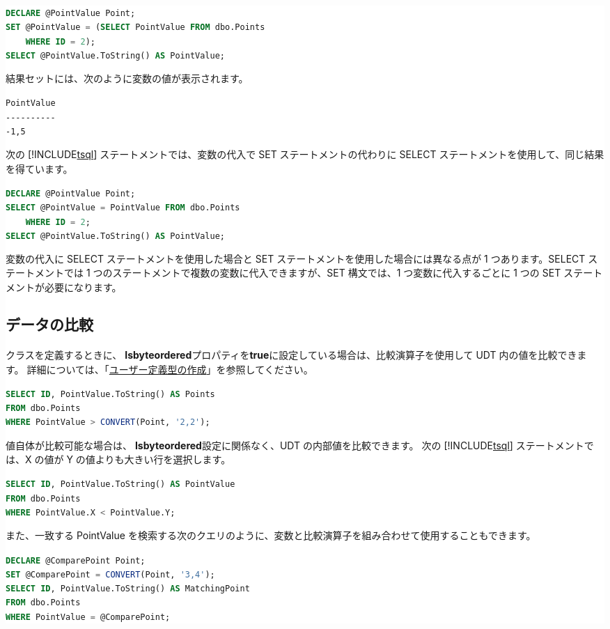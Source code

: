 ```sql  
DECLARE @PointValue Point;  
SET @PointValue = (SELECT PointValue FROM dbo.Points  
    WHERE ID = 2);  
SELECT @PointValue.ToString() AS PointValue;  
```  
  
 結果セットには、次のように変数の値が表示されます。  
  
```  
PointValue  
----------  
-1,5  
```  
  
 次の [!INCLUDE[tsql](../../includes/tsql-md.md)] ステートメントでは、変数の代入で SET ステートメントの代わりに SELECT ステートメントを使用して、同じ結果を得ています。  
  
```sql  
DECLARE @PointValue Point;  
SELECT @PointValue = PointValue FROM dbo.Points  
    WHERE ID = 2;  
SELECT @PointValue.ToString() AS PointValue;  
```  
  
 変数の代入に SELECT ステートメントを使用した場合と SET ステートメントを使用した場合には異なる点が 1 つあります。SELECT ステートメントでは 1 つのステートメントで複数の変数に代入できますが、SET 構文では、1 つ変数に代入するごとに 1 つの SET ステートメントが必要になります。  
  
## <a name="comparing-data"></a>データの比較  
 クラスを定義するときに、 **Isbyteordered**プロパティを**true**に設定している場合は、比較演算子を使用して UDT 内の値を比較できます。 詳細については、「[ユーザー定義型の作成](../../relational-databases/clr-integration-database-objects-user-defined-types/creating-user-defined-types.md)」を参照してください。  
  
```sql  
SELECT ID, PointValue.ToString() AS Points   
FROM dbo.Points  
WHERE PointValue > CONVERT(Point, '2,2');  
```  
  
 値自体が比較可能な場合は、 **Isbyteordered**設定に関係なく、UDT の内部値を比較できます。 次の [!INCLUDE[tsql](../../includes/tsql-md.md)] ステートメントでは、X の値が Y の値よりも大きい行を選択します。  
  
```sql  
SELECT ID, PointValue.ToString() AS PointValue   
FROM dbo.Points  
WHERE PointValue.X < PointValue.Y;  
```  
  
 また、一致する PointValue を検索する次のクエリのように、変数と比較演算子を組み合わせて使用することもできます。  
  
```sql  
DECLARE @ComparePoint Point;  
SET @ComparePoint = CONVERT(Point, '3,4');  
SELECT ID, PointValue.ToString() AS MatchingPoint   
FROM dbo.Points  
WHERE PointValue = @ComparePoint;  
```  
  